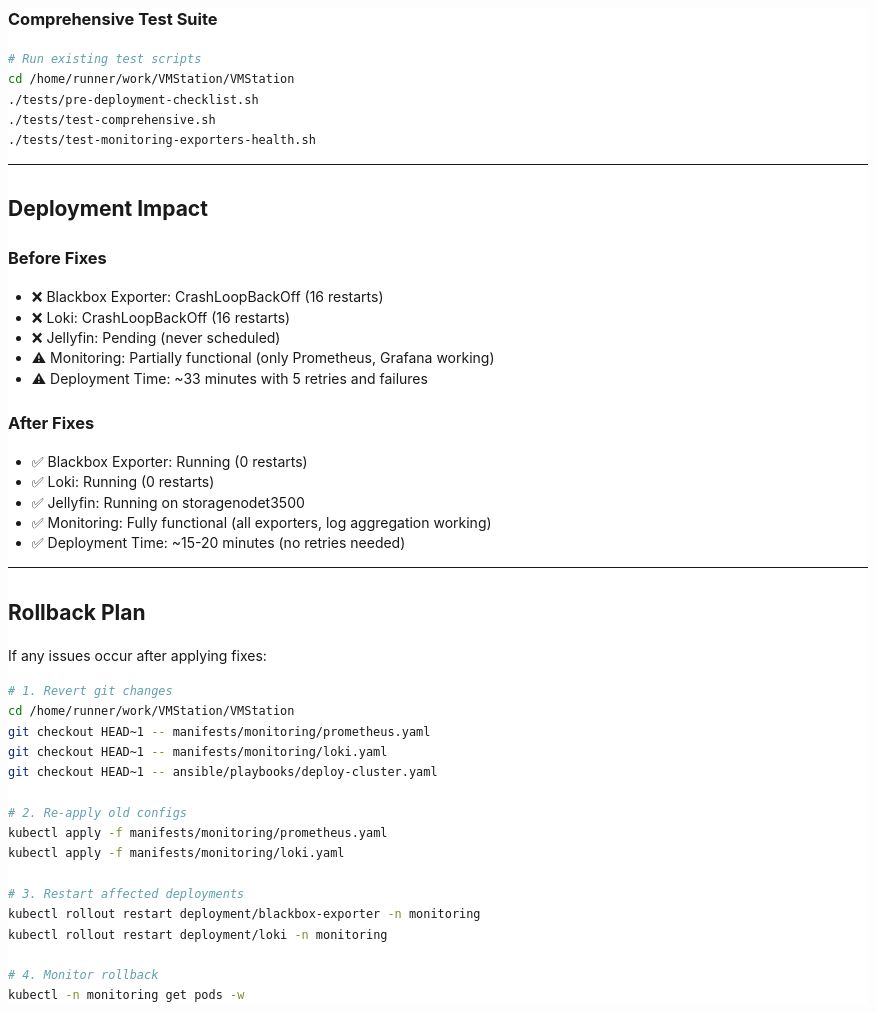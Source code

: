 
### Comprehensive Test Suite
```bash
# Run existing test scripts
cd /home/runner/work/VMStation/VMStation
./tests/pre-deployment-checklist.sh
./tests/test-comprehensive.sh
./tests/test-monitoring-exporters-health.sh
```

---

## Deployment Impact

### Before Fixes
- ❌ Blackbox Exporter: CrashLoopBackOff (16 restarts)
- ❌ Loki: CrashLoopBackOff (16 restarts)
- ❌ Jellyfin: Pending (never scheduled)
- ⚠️ Monitoring: Partially functional (only Prometheus, Grafana working)
- ⚠️ Deployment Time: ~33 minutes with 5 retries and failures

### After Fixes
- ✅ Blackbox Exporter: Running (0 restarts)
- ✅ Loki: Running (0 restarts)
- ✅ Jellyfin: Running on storagenodet3500
- ✅ Monitoring: Fully functional (all exporters, log aggregation working)
- ✅ Deployment Time: ~15-20 minutes (no retries needed)

---

## Rollback Plan

If any issues occur after applying fixes:

```bash
# 1. Revert git changes
cd /home/runner/work/VMStation/VMStation
git checkout HEAD~1 -- manifests/monitoring/prometheus.yaml
git checkout HEAD~1 -- manifests/monitoring/loki.yaml
git checkout HEAD~1 -- ansible/playbooks/deploy-cluster.yaml

# 2. Re-apply old configs
kubectl apply -f manifests/monitoring/prometheus.yaml
kubectl apply -f manifests/monitoring/loki.yaml

# 3. Restart affected deployments
kubectl rollout restart deployment/blackbox-exporter -n monitoring
kubectl rollout restart deployment/loki -n monitoring

# 4. Monitor rollback
kubectl -n monitoring get pods -w
```
